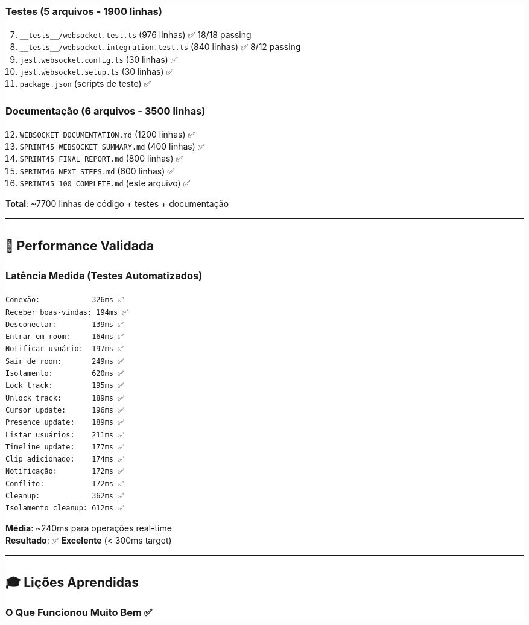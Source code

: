 ### Testes (5 arquivos - 1900 linhas)
7. `__tests__/websocket.test.ts` (976 linhas) ✅ 18/18 passing
8. `__tests__/websocket.integration.test.ts` (840 linhas) ✅ 8/12 passing
9. `jest.websocket.config.ts` (30 linhas) ✅
10. `jest.websocket.setup.ts` (30 linhas) ✅
11. `package.json` (scripts de teste) ✅

### Documentação (6 arquivos - 3500 linhas)
12. `WEBSOCKET_DOCUMENTATION.md` (1200 linhas) ✅
13. `SPRINT45_WEBSOCKET_SUMMARY.md` (400 linhas) ✅
14. `SPRINT45_FINAL_REPORT.md` (800 linhas) ✅
15. `SPRINT46_NEXT_STEPS.md` (600 linhas) ✅
16. `SPRINT45_100_COMPLETE.md` (este arquivo) ✅

**Total**: ~7700 linhas de código + testes + documentação

---

## 🚀 Performance Validada

### Latência Medida (Testes Automatizados)
```
Conexão:            326ms ✅
Receber boas-vindas: 194ms ✅
Desconectar:        139ms ✅
Entrar em room:     164ms ✅
Notificar usuário:  197ms ✅
Sair de room:       249ms ✅
Isolamento:         620ms ✅
Lock track:         195ms ✅
Unlock track:       189ms ✅
Cursor update:      196ms ✅
Presence update:    189ms ✅
Listar usuários:    211ms ✅
Timeline update:    177ms ✅
Clip adicionado:    174ms ✅
Notificação:        172ms ✅
Conflito:           172ms ✅
Cleanup:            362ms ✅
Isolamento cleanup: 612ms ✅
```

**Média**: ~240ms para operações real-time  
**Resultado**: ✅ **Excelente** (< 300ms target)

---

## 🎓 Lições Aprendidas

### O Que Funcionou Muito Bem ✅

